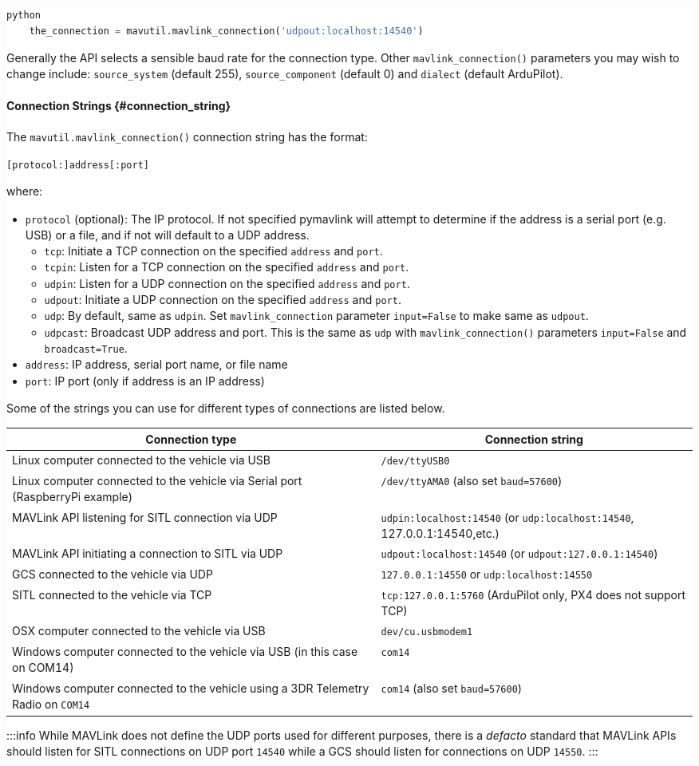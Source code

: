 ```python
python
    the_connection = mavutil.mavlink_connection('udpout:localhost:14540')
```

Generally the API selects a sensible baud rate for the connection type.
Other `mavlink_connection()` parameters you may wish to change include: `source_system` (default 255), `source_component` (default 0) and `dialect` (default ArduPilot).

#### Connection Strings {#connection_string}

The `mavutil.mavlink_connection()` connection string has the format:

```
[protocol:]address[:port]
```

where:

- `protocol` (optional):
  The IP protocol.
  If not specified pymavlink will attempt to determine if the address is a serial port (e.g. USB) or a file, and if not will default to a UDP address.
  - `tcp`: Initiate a TCP connection on the specified `address` and `port`.
  - `tcpin`: Listen for a TCP connection on the specified `address` and `port`.
  - `udpin`: Listen for a UDP connection on the specified `address` and `port`.
  - `udpout`: Initiate a UDP connection on the specified `address` and `port`.
  - `udp`: By default, same as `udpin`. Set `mavlink_connection` parameter `input=False` to make same as `udpout`.
  - `udpcast`: Broadcast UDP address and port. This is the same as `udp` with `mavlink_connection()` parameters `input=False` and `broadcast=True`.
- `address`: IP address, serial port name, or file name
- `port`: IP port (only if address is an IP address)

Some of the strings you can use for different types of connections are listed below.

| Connection type                                                                                  | Connection string                                                                                                                                                           |
| ------------------------------------------------------------------------------------------------ | --------------------------------------------------------------------------------------------------------------------------------------------------------------------------- |
| Linux computer connected to the vehicle via USB                                                  | `/dev/ttyUSB0`                                                                                                                                                              |
| Linux computer connected to the vehicle via Serial port (RaspberryPi example) | `/dev/ttyAMA0` (also set `baud=57600`)                                                                                                                   |
| MAVLink API listening for SITL connection via UDP                                                | `udpin:localhost:14540` (or `udp:localhost:14540`, 127.0.0.1:14540,etc.) |
| MAVLink API initiating a connection to SITL via UDP                                              | `udpout:localhost:14540` (or `udpout:127.0.0.1:14540`)                                                                                                   |
| GCS connected to the vehicle via UDP                                                             | `127.0.0.1:14550` or `udp:localhost:14550`                                                                                                                                  |
| SITL connected to the vehicle via TCP                                                            | `tcp:127.0.0.1:5760` (ArduPilot only, PX4 does not support TCP)                                                                                          |
| OSX computer connected to the vehicle via USB                                                    | `dev/cu.usbmodem1`                                                                                                                                                          |
| Windows computer connected to the vehicle via USB (in this case on COM14)     | `com14`                                                                                                                                                                     |
| Windows computer connected to the vehicle using a 3DR Telemetry Radio on `COM14`                 | `com14` (also set `baud=57600`)                                                                                                                          |

:::info
While MAVLink does not define the UDP ports used for different purposes, there is a _defacto_ standard that MAVLink APIs should listen for SITL connections on UDP port `14540` while a GCS should listen for connections on UDP `14550`.
:::
